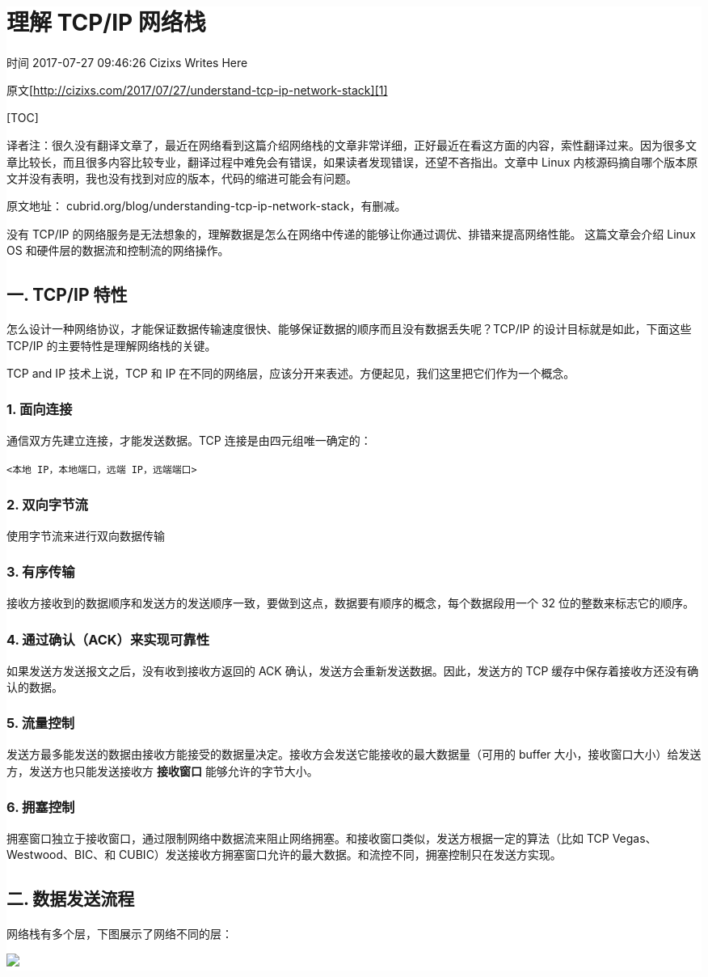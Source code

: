 # 理解 TCP/IP 网络栈

 时间 2017-07-27 09:46:26  Cizixs Writes Here

原文[http://cizixs.com/2017/07/27/understand-tcp-ip-network-stack][1]




[TOC]

译者注：很久没有翻译文章了，最近在网络看到这篇介绍网络栈的文章非常详细，正好最近在看这方面的内容，索性翻译过来。因为很多文章比较长，而且很多内容比较专业，翻译过程中难免会有错误，如果读者发现错误，还望不吝指出。文章中 Linux 内核源码摘自哪个版本原文并没有表明，我也没有找到对应的版本，代码的缩进可能会有问题。 

原文地址： cubrid.org/blog/understanding-tcp-ip-network-stack，有删减。

没有 TCP/IP 的网络服务是无法想象的，理解数据是怎么在网络中传递的能够让你通过调优、排错来提高网络性能。 这篇文章会介绍 Linux OS 和硬件层的数据流和控制流的网络操作。

## 一. TCP/IP 特性

怎么设计一种网络协议，才能保证数据传输速度很快、能够保证数据的顺序而且没有数据丢失呢？TCP/IP 的设计目标就是如此，下面这些 TCP/IP 的主要特性是理解网络栈的关键。 

TCP and IP 技术上说，TCP 和 IP 在不同的网络层，应该分开来表述。方便起见，我们这里把它们作为一个概念。

### 1. 面向连接

通信双方先建立连接，才能发送数据。TCP 连接是由四元组唯一确定的：

    <本地 IP，本地端口，远端 IP，远端端口>

### 2. 双向字节流

使用字节流来进行双向数据传输

### 3. 有序传输

接收方接收到的数据顺序和发送方的发送顺序一致，要做到这点，数据要有顺序的概念，每个数据段用一个 32 位的整数来标志它的顺序。

### 4. 通过确认（ACK）来实现可靠性

如果发送方发送报文之后，没有收到接收方返回的 ACK 确认，发送方会重新发送数据。因此，发送方的 TCP 缓存中保存着接收方还没有确认的数据。

### 5. 流量控制

发送方最多能发送的数据由接收方能接受的数据量决定。接收方会发送它能接收的最大数据量（可用的 buffer 大小，接收窗口大小）给发送方，发送方也只能发送接收方 **接收窗口** 能够允许的字节大小。 

### 6. 拥塞控制

拥塞窗口独立于接收窗口，通过限制网络中数据流来阻止网络拥塞。和接收窗口类似，发送方根据一定的算法（比如 TCP Vegas、Westwood、BIC、和 CUBIC）发送接收方拥塞窗口允许的最大数据。和流控不同，拥塞控制只在发送方实现。

## 二. 数据发送流程

网络栈有多个层，下图展示了网络不同的层：

![][3]


[1]: http://cizixs.com/2017/07/27/understand-tcp-ip-network-stack
[3]: ./img/7biau2A.png
[4]: ./img/2QBVZnM.png
[5]: ./img/ZZji2qM.png
[6]: ./img/B3ia6jJ.png
[7]: ./img/r6Bb6zy.png
[8]: ./img/yMNFV3N.png
[9]: ./img/qq2AVrZ.png
[10]: ./img/yUrIfef.png
[11]: ./img/YVnQrqm.png
[12]: ./img/NrEFzmM.png
[13]: ./img/BzyMRra.png